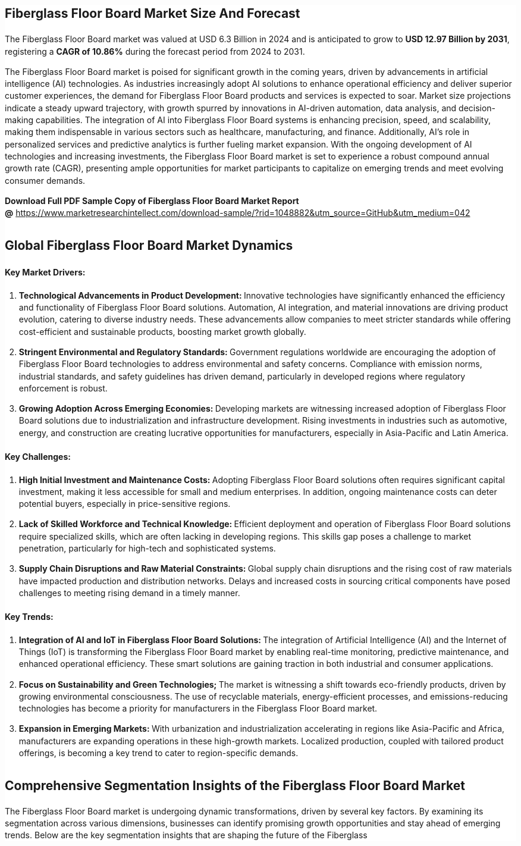 <h2>Fiberglass Floor Board Market Size And Forecast</h2><p>The Fiberglass Floor Board market was valued at USD 6.3 Billion in 2024 and is anticipated to grow to <strong>USD 12.97 Billion by 2031</strong>, registering a <strong>CAGR of 10.86%</strong> during the forecast period from 2024 to 2031.</p><p>The Fiberglass Floor Board market is poised for significant growth in the coming years, driven by advancements in artificial intelligence (AI) technologies. As industries increasingly adopt AI solutions to enhance operational efficiency and deliver superior customer experiences, the demand for Fiberglass Floor Board products and services is expected to soar. Market size projections indicate a steady upward trajectory, with growth spurred by innovations in AI-driven automation, data analysis, and decision-making capabilities. The integration of AI into Fiberglass Floor Board systems is enhancing precision, speed, and scalability, making them indispensable in various sectors such as healthcare, manufacturing, and finance. Additionally, AI’s role in personalized services and predictive analytics is further fueling market expansion. With the ongoing development of AI technologies and increasing investments, the Fiberglass Floor Board market is set to experience a robust compound annual growth rate (CAGR), presenting ample opportunities for market participants to capitalize on emerging trends and meet evolving consumer demands.</p><p><strong>Download Full PDF Sample Copy of Fiberglass Floor Board Market Report @</strong>&nbsp;<a href="https://www.marketresearchintellect.com/download-sample/?rid=1048882&amp;utm_source=GitHub&amp;utm_medium=042">https://www.marketresearchintellect.com/download-sample/?rid=1048882&amp;utm_source=GitHub&amp;utm_medium=042</a></p><h2>Global Fiberglass Floor Board Market Dynamics</h2><h4><strong>Key Market Drivers:</strong></h4><ol><li><p><strong>Technological Advancements in Product Development:&nbsp;</strong>Innovative technologies have significantly enhanced the efficiency and functionality of Fiberglass Floor Board solutions. Automation, AI integration, and material innovations are driving product evolution, catering to diverse industry needs. These advancements allow companies to meet stricter standards while offering cost-efficient and sustainable products, boosting market growth globally.</p></li><li><p><strong>Stringent Environmental and Regulatory Standards:&nbsp;</strong>Government regulations worldwide are encouraging the adoption of Fiberglass Floor Board technologies to address environmental and safety concerns. Compliance with emission norms, industrial standards, and safety guidelines has driven demand, particularly in developed regions where regulatory enforcement is robust.</p></li><li><p><strong>Growing Adoption Across Emerging Economies:&nbsp;</strong>Developing markets are witnessing increased adoption of Fiberglass Floor Board solutions due to industrialization and infrastructure development. Rising investments in industries such as automotive, energy, and construction are creating lucrative opportunities for manufacturers, especially in Asia-Pacific and Latin America.</p></li></ol><h4><strong>Key Challenges:</strong></h4><ol><li><p><strong>High Initial Investment and Maintenance Costs:&nbsp;</strong>Adopting Fiberglass Floor Board solutions often requires significant capital investment, making it less accessible for small and medium enterprises. In addition, ongoing maintenance costs can deter potential buyers, especially in price-sensitive regions.</p></li><li><p><strong>Lack of Skilled Workforce and Technical Knowledge:&nbsp;</strong>Efficient deployment and operation of Fiberglass Floor Board solutions require specialized skills, which are often lacking in developing regions. This skills gap poses a challenge to market penetration, particularly for high-tech and sophisticated systems.</p></li><li><p><strong>Supply Chain Disruptions and Raw Material Constraints:&nbsp;</strong>Global supply chain disruptions and the rising cost of raw materials have impacted production and distribution networks. Delays and increased costs in sourcing critical components have posed challenges to meeting rising demand in a timely manner.</p></li></ol><h4><strong>Key Trends:</strong></h4><ol><li><p><strong>Integration of AI and IoT in Fiberglass Floor Board Solutions:&nbsp;</strong>The integration of Artificial Intelligence (AI) and the Internet of Things (IoT) is transforming the Fiberglass Floor Board market by enabling real-time monitoring, predictive maintenance, and enhanced operational efficiency. These smart solutions are gaining traction in both industrial and consumer applications.</p></li><li><p><strong>Focus on Sustainability and Green Technologies;&nbsp;</strong>The market is witnessing a shift towards eco-friendly products, driven by growing environmental consciousness. The use of recyclable materials, energy-efficient processes, and emissions-reducing technologies has become a priority for manufacturers in the Fiberglass Floor Board market.</p></li><li><p><strong>Expansion in Emerging Markets:&nbsp;</strong>With urbanization and industrialization accelerating in regions like Asia-Pacific and Africa, manufacturers are expanding operations in these high-growth markets. Localized production, coupled with tailored product offerings, is becoming a key trend to cater to region-specific demands.</p></li></ol><div class="article-main__content" data-test-id="publishing-text-block"><h2>Comprehensive Segmentation Insights of the Fiberglass Floor Board Market</h2><p>The Fiberglass Floor Board market is undergoing dynamic transformations, driven by several key factors. By examining its segmentation across various dimensions, businesses can identify promising growth opportunities and stay ahead of emerging trends. Below are the key segmentation insights that are shaping the future of the Fiberglass